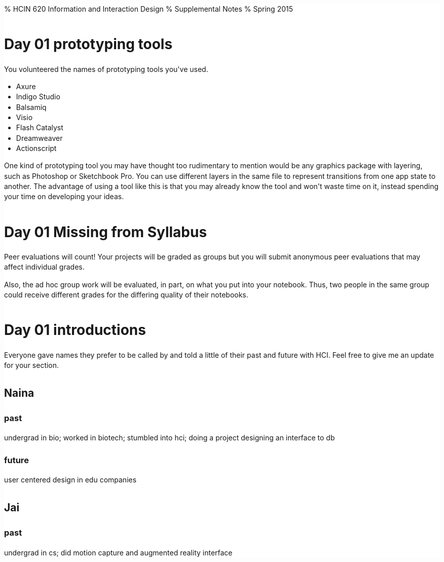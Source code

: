 % HCIN 620 Information and Interaction Design
% Supplemental Notes
% Spring 2015

# Day 01 prototyping tools

You volunteered the names of prototyping tools you've used.

- Axure
- Indigo Studio
- Balsamiq
- Visio
- Flash Catalyst
- Dreamweaver
- Actionscript

One kind of prototyping tool you may have thought too rudimentary to mention would be any graphics package with layering, such as Photoshop or Sketchbook Pro. You can use different layers in the same file to represent transitions from one app state to another. The advantage of using a tool like this is that you may already know the tool and won't waste time on it, instead spending your time on developing your ideas.

# Day 01 Missing from Syllabus

Peer evaluations will count! Your projects will be graded as groups but you will submit anonymous peer evaluations that may affect individual grades.

Also, the ad hoc group work will be evaluated, in part, on what you put into your notebook. Thus, two people in the same group could receive different grades for the differing quality of their notebooks.

# Day 01 introductions

Everyone gave names they prefer to be called by and told a little of their past and future with HCI. Feel free to give me an update for your section.

## Naina

### past
undergrad in bio; worked in biotech; stumbled into hci; doing a project designing an interface to db

### future
user centered design in edu companies

## Jai

### past
undergrad in cs; did motion capture and augmented reality interface
